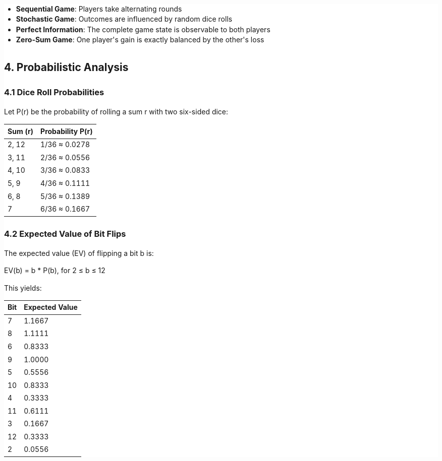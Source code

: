 - **Sequential Game**: Players take alternating rounds
- **Stochastic Game**: Outcomes are influenced by random dice rolls
- **Perfect Information**: The complete game state is observable to both players
- **Zero-Sum Game**: One player's gain is exactly balanced by the other's loss

## 4. Probabilistic Analysis

### 4.1 Dice Roll Probabilities

Let P(r) be the probability of rolling a sum r with two six-sided dice:

| Sum (r) | Probability P(r) |
|---------|------------------|
| 2, 12   | 1/36 ≈ 0.0278    |
| 3, 11   | 2/36 ≈ 0.0556    |
| 4, 10   | 3/36 ≈ 0.0833    |
| 5, 9    | 4/36 ≈ 0.1111    |
| 6, 8    | 5/36 ≈ 0.1389    |
| 7       | 6/36 ≈ 0.1667    |

### 4.2 Expected Value of Bit Flips

The expected value (EV) of flipping a bit b is:

EV(b) = b * P(b), for 2 ≤ b ≤ 12

This yields:

| Bit | Expected Value |
|-----|----------------|
| 7   | 1.1667         |
| 8   | 1.1111         |
| 6   | 0.8333         |
| 9   | 1.0000         |
| 5   | 0.5556         |
| 10  | 0.8333         |
| 4   | 0.3333         |
| 11  | 0.6111         |
| 3   | 0.1667         |
| 12  | 0.3333         |
| 2   | 0.0556         |
